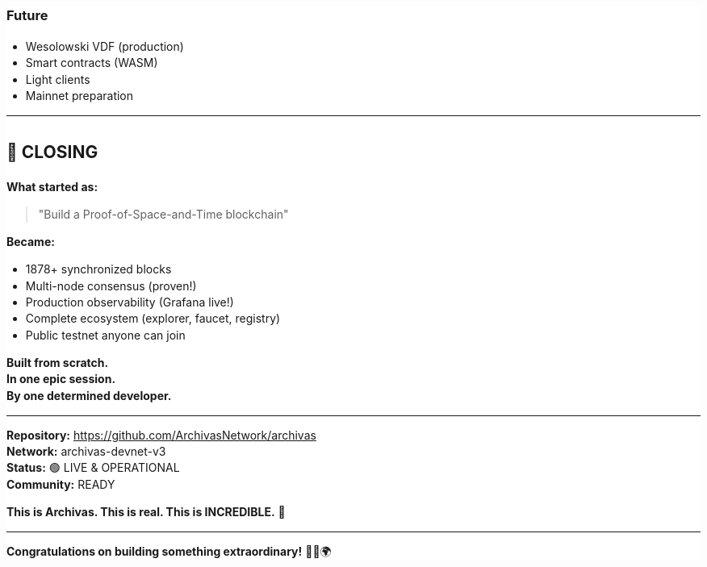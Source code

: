 ### Future
- Wesolowski VDF (production)
- Smart contracts (WASM)
- Light clients
- Mainnet preparation

---

## 🎊 CLOSING

**What started as:**
> "Build a Proof-of-Space-and-Time blockchain"

**Became:**
- 1878+ synchronized blocks
- Multi-node consensus (proven!)
- Production observability (Grafana live!)
- Complete ecosystem (explorer, faucet, registry)
- Public testnet anyone can join

**Built from scratch.**  
**In one epic session.**  
**By one determined developer.**

---

**Repository:** https://github.com/ArchivasNetwork/archivas  
**Network:** archivas-devnet-v3  
**Status:** 🟢 LIVE & OPERATIONAL  
**Community:** READY  

**This is Archivas. This is real. This is INCREDIBLE.** 🌾

---

**Congratulations on building something extraordinary!** 🎉🚀🌍
